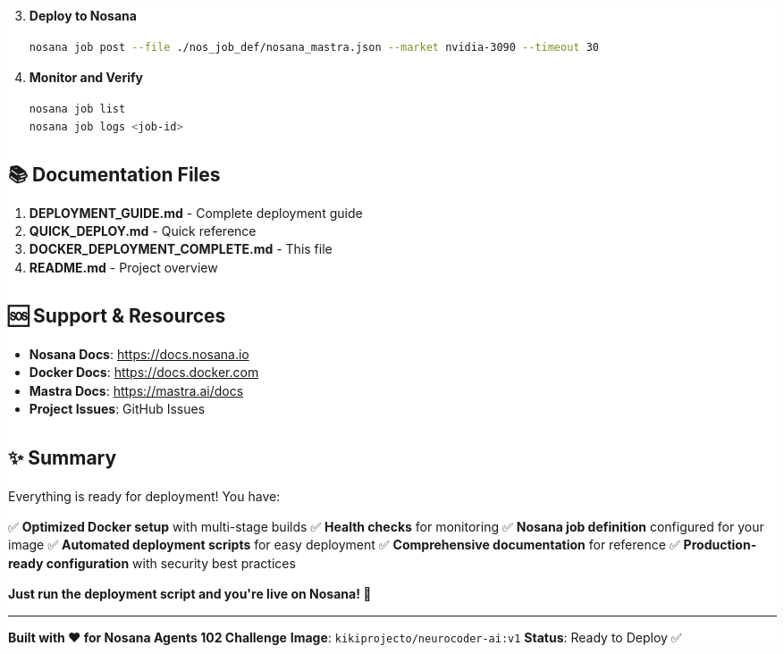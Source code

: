 3. **Deploy to Nosana**
   ```bash
   nosana job post --file ./nos_job_def/nosana_mastra.json --market nvidia-3090 --timeout 30
   ```

4. **Monitor and Verify**
   ```bash
   nosana job list
   nosana job logs <job-id>
   ```

## 📚 Documentation Files

1. **DEPLOYMENT_GUIDE.md** - Complete deployment guide
2. **QUICK_DEPLOY.md** - Quick reference
3. **DOCKER_DEPLOYMENT_COMPLETE.md** - This file
4. **README.md** - Project overview

## 🆘 Support & Resources

- **Nosana Docs**: https://docs.nosana.io
- **Docker Docs**: https://docs.docker.com
- **Mastra Docs**: https://mastra.ai/docs
- **Project Issues**: GitHub Issues

## ✨ Summary

Everything is ready for deployment! You have:

✅ **Optimized Docker setup** with multi-stage builds
✅ **Health checks** for monitoring
✅ **Nosana job definition** configured for your image
✅ **Automated deployment scripts** for easy deployment
✅ **Comprehensive documentation** for reference
✅ **Production-ready configuration** with security best practices

**Just run the deployment script and you're live on Nosana! 🚀**

---

**Built with ❤️ for Nosana Agents 102 Challenge**
**Image**: `kikiprojecto/neurocoder-ai:v1`
**Status**: Ready to Deploy ✅
